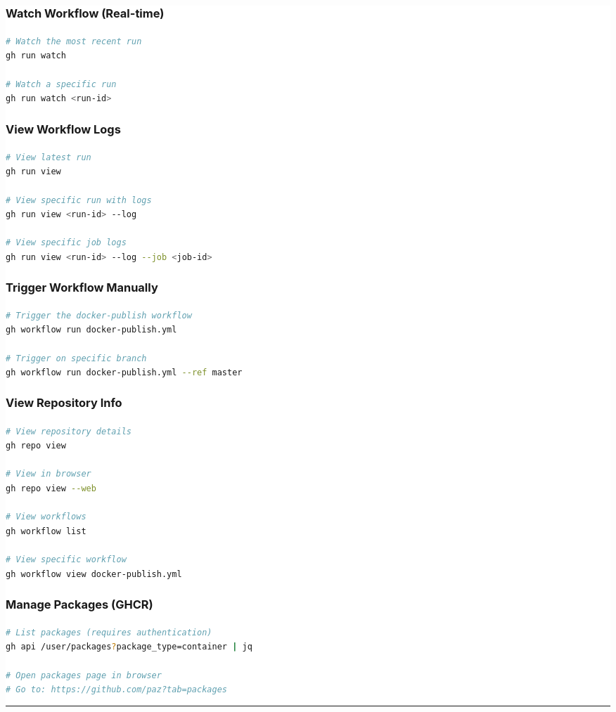 
### Watch Workflow (Real-time)
```bash
# Watch the most recent run
gh run watch

# Watch a specific run
gh run watch <run-id>
```

### View Workflow Logs
```bash
# View latest run
gh run view

# View specific run with logs
gh run view <run-id> --log

# View specific job logs
gh run view <run-id> --log --job <job-id>
```

### Trigger Workflow Manually
```bash
# Trigger the docker-publish workflow
gh workflow run docker-publish.yml

# Trigger on specific branch
gh workflow run docker-publish.yml --ref master
```

### View Repository Info
```bash
# View repository details
gh repo view

# View in browser
gh repo view --web

# View workflows
gh workflow list

# View specific workflow
gh workflow view docker-publish.yml
```

### Manage Packages (GHCR)
```bash
# List packages (requires authentication)
gh api /user/packages?package_type=container | jq

# Open packages page in browser
# Go to: https://github.com/paz?tab=packages
```

---